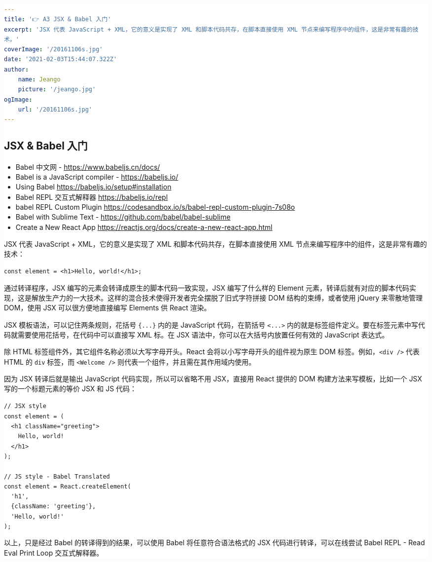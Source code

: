 ```yaml
---
title: '👉 A3 JSX & Babel 入门'
excerpt: 'JSX 代表 JavaScript + XML，它的意义是实现了 XML 和脚本代码共存，在脚本直接使用 XML 节点来编写程序中的组件，这是非常有趣的技术。'
coverImage: '/20161106s.jpg'
date: '2021-02-03T15:44:07.322Z'
author:
    name: Jeango
    picture: '/jeango.jpg'
ogImage:
    url: '/20161106s.jpg'
---
```


## JSX & Babel 入门 
- Babel 中文网 - https://www.babeljs.cn/docs/
- Babel is a JavaScript compiler - https://babeljs.io/
- Using Babel https://babeljs.io/setup#installation
- Babel REPL 交互式解释器 https://babeljs.io/repl
- babel REPL Custom Plugin https://codesandbox.io/s/babel-repl-custom-plugin-7s08o
- Babel with Sublime Text - https://github.com/babel/babel-sublime
- Create a New React App https://reactjs.org/docs/create-a-new-react-app.html

JSX 代表 JavaScript + XML，它的意义是实现了 XML 和脚本代码共存，在脚本直接使用 XML 节点来编写程序中的组件，这是非常有趣的技术：

	const element = <h1>Hello, world!</h1>;

通过转译程序，JSX 编写的元素会转译成原生的脚本代码一致实现，JSX 编写了什么样的 Element 元素，转译后就有对应的脚本代码实现，这是解放生产力的一大技术。这样的混合技术使得开发者完全摆脱了旧式字符拼接 DOM 结构的束缚，或者使用 jQuery 来零散地管理 DOM，使用 JSX 可以很方便地直接编写 Elements 供 React 渲染。

JSX 模板语法，可以记住两条规则，花括号 `{...}` 内的是 JavaScript 代码，在箭括号 `<...>` 内的就是标签组件定义。要在标签元素中写代码就需要使用花括号，在代码中可以直接写 XML 标。在 JSX 语法中，你可以在大括号内放置任何有效的 JavaScript 表达式。

除 HTML 标签组件外，其它组件名称必须以大写字母开头。React 会将以小写字母开头的组件视为原生 DOM 标签。例如，`<div />` 代表 HTML 的 `div` 标签，而 `<Welcome />` 则代表一个组件，并且需在其作用域内使用。


因为 JSX 转译后就是输出 JavaScript 代码实现，所以可以省略不用 JSX，直接用 React 提供的 DOM 构建方法来写模板，比如一个 JSX 写的一个标题元素的等价 JSX 和 JS 代码：

	// JSX style
	const element = (
	  <h1 className="greeting">
	    Hello, world!
	  </h1>
	);

	// JS style - Babel Translated
	const element = React.createElement(
	  'h1',
	  {className: 'greeting'},
	  'Hello, world!'
	);

以上，只是经过 Babel 的转译得到的结果，可以使用 Babel 将任意符合语法格式的 JSX 代码进行转译，可以在线尝试 Babel REPL - Read Eval Print Loop 交互式解释器。
